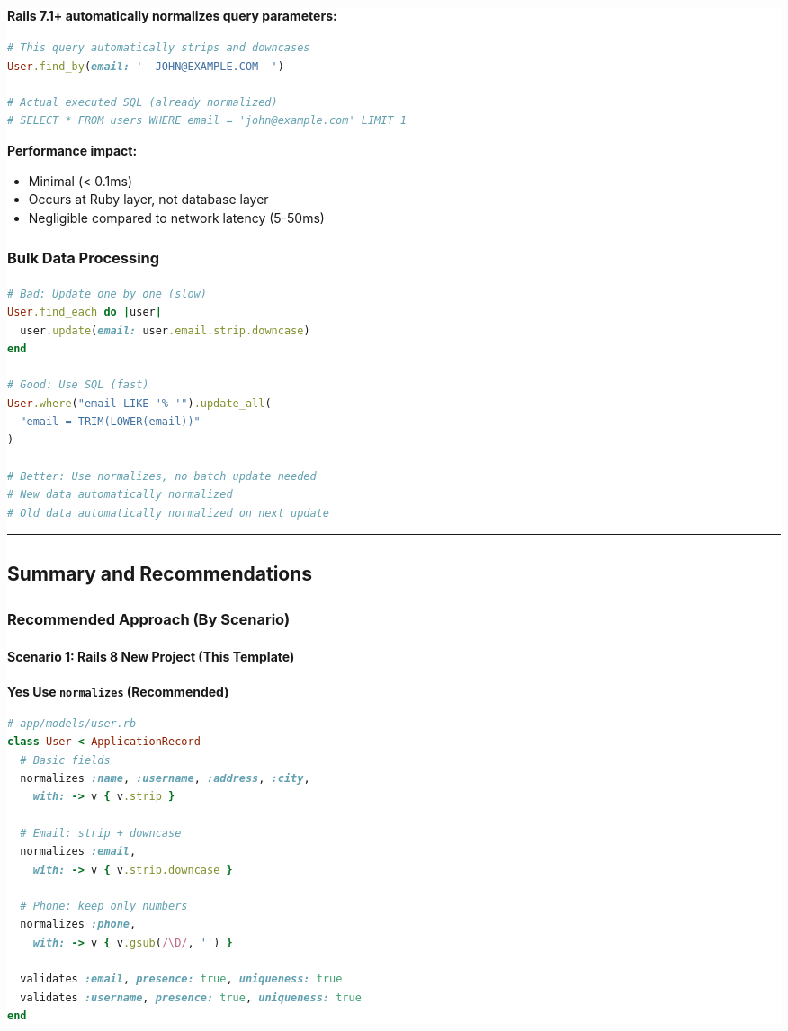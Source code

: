 **Rails 7.1+ automatically normalizes query parameters:**

```ruby
# This query automatically strips and downcases
User.find_by(email: '  JOHN@EXAMPLE.COM  ')

# Actual executed SQL (already normalized)
# SELECT * FROM users WHERE email = 'john@example.com' LIMIT 1
```

**Performance impact:**
- Minimal (< 0.1ms)
- Occurs at Ruby layer, not database layer
- Negligible compared to network latency (5-50ms)

### Bulk Data Processing

```ruby
# Bad: Update one by one (slow)
User.find_each do |user|
  user.update(email: user.email.strip.downcase)
end

# Good: Use SQL (fast)
User.where("email LIKE '% '").update_all(
  "email = TRIM(LOWER(email))"
)

# Better: Use normalizes, no batch update needed
# New data automatically normalized
# Old data automatically normalized on next update
```

---

## Summary and Recommendations

### Recommended Approach (By Scenario)

#### Scenario 1: Rails 8 New Project (This Template)

**Yes Use `normalizes` (Recommended)**

```ruby
# app/models/user.rb
class User < ApplicationRecord
  # Basic fields
  normalizes :name, :username, :address, :city,
    with: -> v { v.strip }

  # Email: strip + downcase
  normalizes :email,
    with: -> v { v.strip.downcase }

  # Phone: keep only numbers
  normalizes :phone,
    with: -> v { v.gsub(/\D/, '') }

  validates :email, presence: true, uniqueness: true
  validates :username, presence: true, uniqueness: true
end
```
